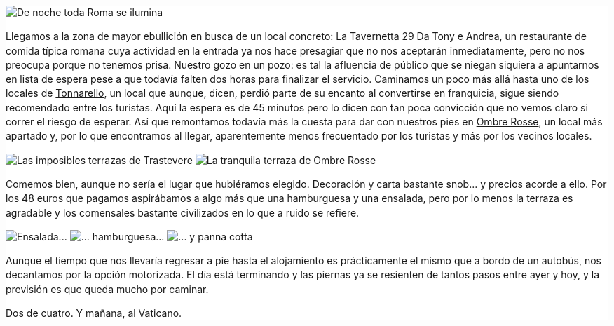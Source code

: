 ![De noche toda Roma se ilumina](R23D02A45)

Llegamos a la zona de mayor ebullición en busca de un local concreto: [La Tavernetta 29 Da Tony e Andrea](https://www.tripadvisor.es/Restaurant_Review-g187791-d12415719-Reviews-La_Tavernetta_29_Da_Tony_E_Andrea-Rome_Lazio.html), un restaurante de comida típica romana cuya actividad en la entrada ya nos hace presagiar que no nos aceptarán inmediatamente, pero no nos preocupa porque no tenemos prisa. Nuestro gozo en un pozo: es tal la afluencia de público que se niegan siquiera a apuntarnos en lista de espera pese a que todavía falten dos horas para finalizar el servicio. Caminamos un poco más allá hasta uno de los locales de [Tonnarello](https://tonnarello.it/en/homepage-2/ "Cadena de restaurantes Tonnarello"), un local que aunque, dicen, perdió parte de su encanto al convertirse en franquicia, sigue siendo recomendado entre los turistas. Aquí la espera es de 45 minutos pero lo dicen con tan poca convicción que no vemos claro si correr el riesgo de esperar. Así que remontamos todavía más la cuesta para dar con nuestros pies en [Ombre Rosse](https://www.tripadvisor.es/Restaurant_Review-g187791-d1934264-Reviews-Ombre_Rosse-Rome_Lazio.html "Restaurante Ombre Rosse"), un local más apartado y, por lo que encontramos al llegar, aparentemente menos frecuentado por los turistas y más por los vecinos locales.

![Las imposibles terrazas de Trastevere](R23D02A46)
![La tranquila terraza de Ombre Rosse](R23D02A47)

Comemos bien, aunque no sería el lugar que hubiéramos elegido. Decoración y carta bastante snob... y precios acorde a ello. Por los 48 euros que pagamos aspirábamos a algo más que una hamburguesa y una ensalada, pero por lo menos la terraza es agradable y los comensales bastante civilizados en lo que a ruido se refiere.

![Ensalada...](R23D02A48)
![... hamburguesa...](R23D02A49)
![... y panna cotta](R23D02A50)

Aunque el tiempo que nos llevaría regresar a pie hasta el alojamiento es prácticamente el mismo que a bordo de un autobús, nos decantamos por la opción motorizada. El día está terminando y las piernas ya se resienten de tantos pasos entre ayer y hoy, y la previsión es que queda mucho por caminar.

Dos de cuatro. Y mañana, al Vaticano.
